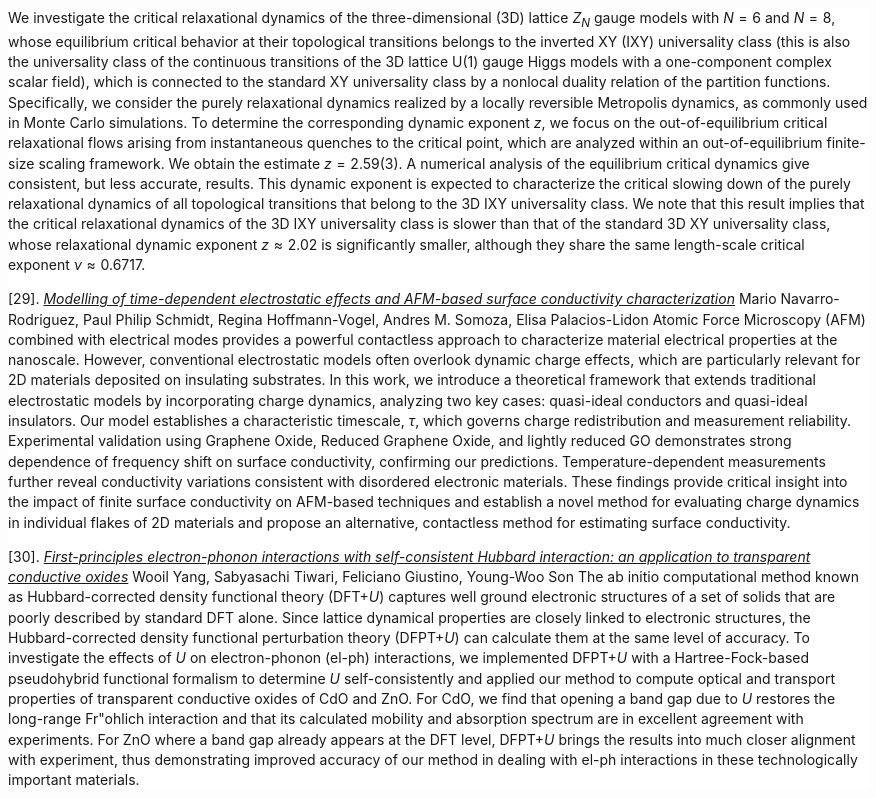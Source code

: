 We investigate the critical relaxational dynamics of the three-dimensional (3D) lattice $Z_N$ gauge models with $N=6$ and $N=8$, whose equilibrium critical behavior at their topological transitions belongs to the inverted XY (IXY) universality class (this is also the universality class of the continuous transitions of the 3D lattice U(1) gauge Higgs models with a one-component complex scalar field), which is connected to the standard XY universality class by a nonlocal duality relation of the partition functions. Specifically, we consider the purely relaxational dynamics realized by a locally reversible Metropolis dynamics, as commonly used in Monte Carlo simulations. To determine the corresponding dynamic exponent $z$, we focus on the out-of-equilibrium critical relaxational flows arising from instantaneous quenches to the critical point, which are analyzed within an out-of-equilibrium finite-size scaling framework. We obtain the estimate $z=2.59(3)$. A numerical analysis of the equilibrium critical dynamics give consistent, but less accurate, results. This dynamic exponent is expected to characterize the critical slowing down of the purely relaxational dynamics of all topological transitions that belong to the 3D IXY universality class. We note that this result implies that the critical relaxational dynamics of the 3D IXY universality class is slower than that of the standard 3D XY universality class, whose relaxational dynamic exponent $z\approx 2.02$ is significantly smaller, although they share the same length-scale critical exponent $\nu\approx 0.6717$.

[29]. [*Modelling of time-dependent electrostatic effects and AFM-based surface conductivity characterization*](https://arxiv.org/abs/2505.08249 "Modelling of time-dependent electrostatic effects and AFM-based surface conductivity characterization")
Mario Navarro-Rodriguez, Paul Philip Schmidt, Regina Hoffmann-Vogel, Andres M. Somoza, Elisa Palacios-Lidon
Atomic Force Microscopy (AFM) combined with electrical modes provides a powerful contactless approach to characterize material electrical properties at the nanoscale. However, conventional electrostatic models often overlook dynamic charge effects, which are particularly relevant for 2D materials deposited on insulating substrates. In this work, we introduce a theoretical framework that extends traditional electrostatic models by incorporating charge dynamics, analyzing two key cases: quasi-ideal conductors and quasi-ideal insulators. Our model establishes a characteristic timescale, $\tau$, which governs charge redistribution and measurement reliability. Experimental validation using Graphene Oxide, Reduced Graphene Oxide, and lightly reduced GO demonstrates strong dependence of frequency shift on surface conductivity, confirming our predictions. Temperature-dependent measurements further reveal conductivity variations consistent with disordered electronic materials. These findings provide critical insight into the impact of finite surface conductivity on AFM-based techniques and establish a novel method for evaluating charge dynamics in individual flakes of 2D materials and propose an alternative, contactless method for estimating surface conductivity.

[30]. [*First-principles electron-phonon interactions with self-consistent Hubbard interaction: an application to transparent conductive oxides*](https://arxiv.org/abs/2505.08269 "First-principles electron-phonon interactions with self-consistent Hubbard interaction: an application to transparent conductive oxides")
Wooil Yang, Sabyasachi Tiwari, Feliciano Giustino, Young-Woo Son
The ab initio computational method known as Hubbard-corrected density functional theory (DFT+$U$) captures well ground electronic structures of a set of solids that are poorly described by standard DFT alone. Since lattice dynamical properties are closely linked to electronic structures, the Hubbard-corrected density functional perturbation theory (DFPT+$U$) can calculate them at the same level of accuracy. To investigate the effects of $U$ on electron-phonon (el-ph) interactions, we implemented DFPT+$U$ with a Hartree-Fock-based pseudohybrid functional formalism to determine $U$ self-consistently and applied our method to compute optical and transport properties of transparent conductive oxides of CdO and ZnO. For CdO, we find that opening a band gap due to $U$ restores the long-range Fr\"ohlich interaction and that its calculated mobility and absorption spectrum are in excellent agreement with experiments. For ZnO where a band gap already appears at the DFT level, DFPT+$U$ brings the results into much closer alignment with experiment, thus demonstrating improved accuracy of our method in dealing with el-ph interactions in these technologically important materials.
